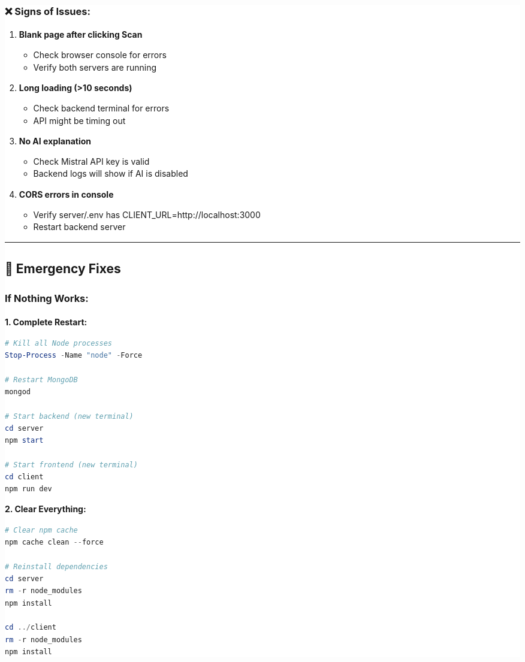 ### ❌ Signs of Issues:

1. **Blank page after clicking Scan**
   - Check browser console for errors
   - Verify both servers are running

2. **Long loading (>10 seconds)**
   - Check backend terminal for errors
   - API might be timing out

3. **No AI explanation**
   - Check Mistral API key is valid
   - Backend logs will show if AI is disabled

4. **CORS errors in console**
   - Verify server/.env has CLIENT_URL=http://localhost:3000
   - Restart backend server

---

## 🚨 Emergency Fixes

### If Nothing Works:

**1. Complete Restart:**
```powershell
# Kill all Node processes
Stop-Process -Name "node" -Force

# Restart MongoDB
mongod

# Start backend (new terminal)
cd server
npm start

# Start frontend (new terminal)
cd client
npm run dev
```

**2. Clear Everything:**
```powershell
# Clear npm cache
npm cache clean --force

# Reinstall dependencies
cd server
rm -r node_modules
npm install

cd ../client
rm -r node_modules
npm install
```
